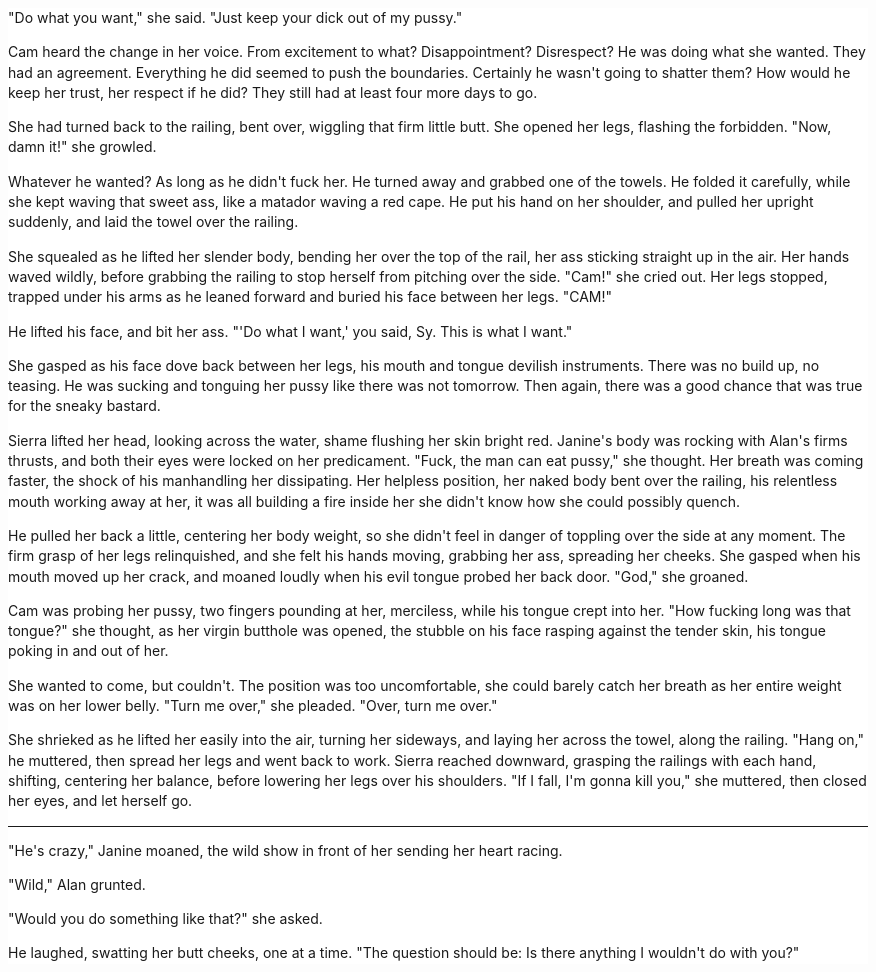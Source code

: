  "Do what you want," she said. "Just keep your dick out of my pussy." 

 Cam heard the change in her voice. From excitement to what? Disappointment? Disrespect? He was doing what she wanted. They had an agreement. Everything he did seemed to push the boundaries. Certainly he wasn't going to shatter them? How would he keep her trust, her respect if he did? They still had at least four more days to go. 

 She had turned back to the railing, bent over, wiggling that firm little butt. She opened her legs, flashing the forbidden. "Now, damn it!" she growled. 

 Whatever he wanted? As long as he didn't fuck her. He turned away and grabbed one of the towels. He folded it carefully, while she kept waving that sweet ass, like a matador waving a red cape. He put his hand on her shoulder, and pulled her upright suddenly, and laid the towel over the railing. 

 She squealed as he lifted her slender body, bending her over the top of the rail, her ass sticking straight up in the air. Her hands waved wildly, before grabbing the railing to stop herself from pitching over the side. "Cam!" she cried out. Her legs stopped, trapped under his arms as he leaned forward and buried his face between her legs. "CAM!" 

 He lifted his face, and bit her ass. "'Do what I want,' you said, Sy. This is what I want." 

 She gasped as his face dove back between her legs, his mouth and tongue devilish instruments. There was no build up, no teasing. He was sucking and tonguing her pussy like there was not tomorrow. Then again, there was a good chance that was true for the sneaky bastard. 

 Sierra lifted her head, looking across the water, shame flushing her skin bright red. Janine's body was rocking with Alan's firms thrusts, and both their eyes were locked on her predicament. "Fuck, the man can eat pussy," she thought. Her breath was coming faster, the shock of his manhandling her dissipating. Her helpless position, her naked body bent over the railing, his relentless mouth working away at her, it was all building a fire inside her she didn't know how she could possibly quench. 

 He pulled her back a little, centering her body weight, so she didn't feel in danger of toppling over the side at any moment. The firm grasp of her legs relinquished, and she felt his hands moving, grabbing her ass, spreading her cheeks. She gasped when his mouth moved up her crack, and moaned loudly when his evil tongue probed her back door. "God," she groaned. 

 Cam was probing her pussy, two fingers pounding at her, merciless, while his tongue crept into her. "How fucking long was that tongue?" she thought, as her virgin butthole was opened, the stubble on his face rasping against the tender skin, his tongue poking in and out of her. 

 She wanted to come, but couldn't. The position was too uncomfortable, she could barely catch her breath as her entire weight was on her lower belly. "Turn me over," she pleaded. "Over, turn me over." 

 She shrieked as he lifted her easily into the air, turning her sideways, and laying her across the towel, along the railing. "Hang on," he muttered, then spread her legs and went back to work. Sierra reached downward, grasping the railings with each hand, shifting, centering her balance, before lowering her legs over his shoulders. "If I fall, I'm gonna kill you," she muttered, then closed her eyes, and let herself go. 

 * * * 

 "He's crazy," Janine moaned, the wild show in front of her sending her heart racing. 

 "Wild," Alan grunted. 

 "Would you do something like that?" she asked. 

 He laughed, swatting her butt cheeks, one at a time. "The question should be: Is there anything I wouldn't do with you?" 
